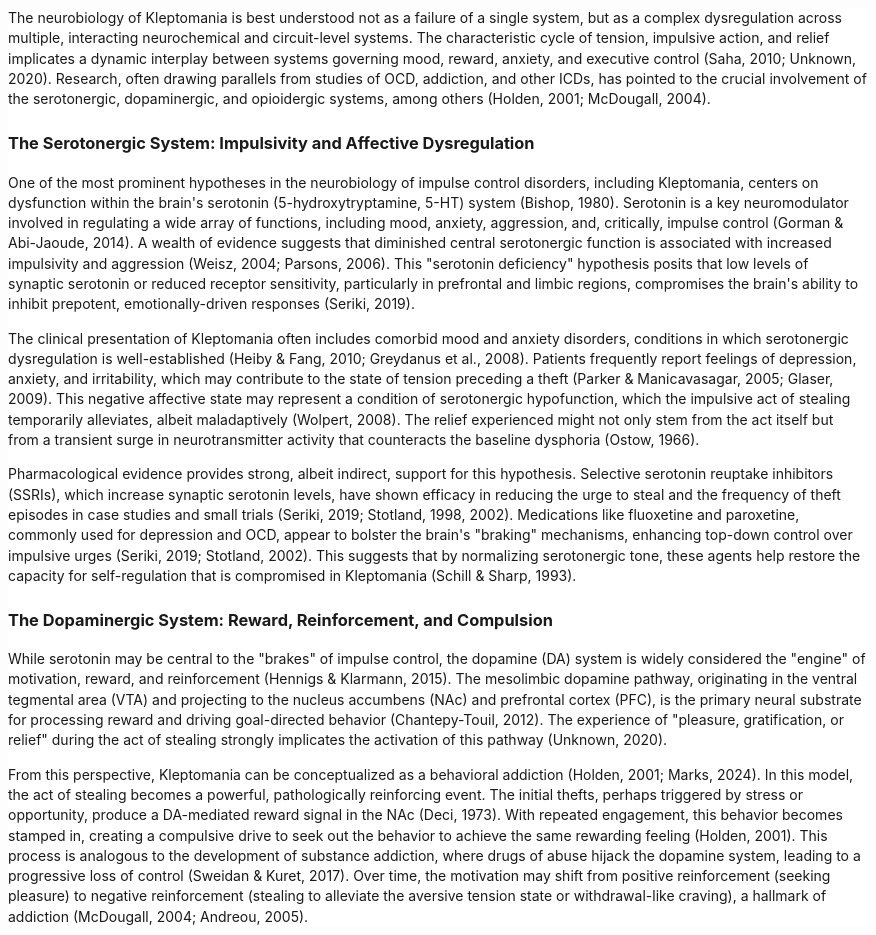 The neurobiology of Kleptomania is best understood not as a failure of a single system, but as a complex dysregulation across multiple, interacting neurochemical and circuit-level systems. The characteristic cycle of tension, impulsive action, and relief implicates a dynamic interplay between systems governing mood, reward, anxiety, and executive control (Saha, 2010; Unknown, 2020). Research, often drawing parallels from studies of OCD, addiction, and other ICDs, has pointed to the crucial involvement of the serotonergic, dopaminergic, and opioidergic systems, among others (Holden, 2001; McDougall, 2004).

### The Serotonergic System: Impulsivity and Affective Dysregulation

One of the most prominent hypotheses in the neurobiology of impulse control disorders, including Kleptomania, centers on dysfunction within the brain's serotonin (5-hydroxytryptamine, 5-HT) system (Bishop, 1980). Serotonin is a key neuromodulator involved in regulating a wide array of functions, including mood, anxiety, aggression, and, critically, impulse control (Gorman & Abi-Jaoude, 2014). A wealth of evidence suggests that diminished central serotonergic function is associated with increased impulsivity and aggression (Weisz, 2004; Parsons, 2006). This "serotonin deficiency" hypothesis posits that low levels of synaptic serotonin or reduced receptor sensitivity, particularly in prefrontal and limbic regions, compromises the brain's ability to inhibit prepotent, emotionally-driven responses (Seriki, 2019).

The clinical presentation of Kleptomania often includes comorbid mood and anxiety disorders, conditions in which serotonergic dysregulation is well-established (Heiby & Fang, 2010; Greydanus et al., 2008). Patients frequently report feelings of depression, anxiety, and irritability, which may contribute to the state of tension preceding a theft (Parker & Manicavasagar, 2005; Glaser, 2009). This negative affective state may represent a condition of serotonergic hypofunction, which the impulsive act of stealing temporarily alleviates, albeit maladaptively (Wolpert, 2008). The relief experienced might not only stem from the act itself but from a transient surge in neurotransmitter activity that counteracts the baseline dysphoria (Ostow, 1966).

Pharmacological evidence provides strong, albeit indirect, support for this hypothesis. Selective serotonin reuptake inhibitors (SSRIs), which increase synaptic serotonin levels, have shown efficacy in reducing the urge to steal and the frequency of theft episodes in case studies and small trials (Seriki, 2019; Stotland, 1998, 2002). Medications like fluoxetine and paroxetine, commonly used for depression and OCD, appear to bolster the brain's "braking" mechanisms, enhancing top-down control over impulsive urges (Seriki, 2019; Stotland, 2002). This suggests that by normalizing serotonergic tone, these agents help restore the capacity for self-regulation that is compromised in Kleptomania (Schill & Sharp, 1993).

### The Dopaminergic System: Reward, Reinforcement, and Compulsion

While serotonin may be central to the "brakes" of impulse control, the dopamine (DA) system is widely considered the "engine" of motivation, reward, and reinforcement (Hennigs & Klarmann, 2015). The mesolimbic dopamine pathway, originating in the ventral tegmental area (VTA) and projecting to the nucleus accumbens (NAc) and prefrontal cortex (PFC), is the primary neural substrate for processing reward and driving goal-directed behavior (Chantepy-Touil, 2012). The experience of "pleasure, gratification, or relief" during the act of stealing strongly implicates the activation of this pathway (Unknown, 2020).

From this perspective, Kleptomania can be conceptualized as a behavioral addiction (Holden, 2001; Marks, 2024). In this model, the act of stealing becomes a powerful, pathologically reinforcing event. The initial thefts, perhaps triggered by stress or opportunity, produce a DA-mediated reward signal in the NAc (Deci, 1973). With repeated engagement, this behavior becomes stamped in, creating a compulsive drive to seek out the behavior to achieve the same rewarding feeling (Holden, 2001). This process is analogous to the development of substance addiction, where drugs of abuse hijack the dopamine system, leading to a progressive loss of control (Sweidan & Kuret, 2017). Over time, the motivation may shift from positive reinforcement (seeking pleasure) to negative reinforcement (stealing to alleviate the aversive tension state or withdrawal-like craving), a hallmark of addiction (McDougall, 2004; Andreou, 2005).
